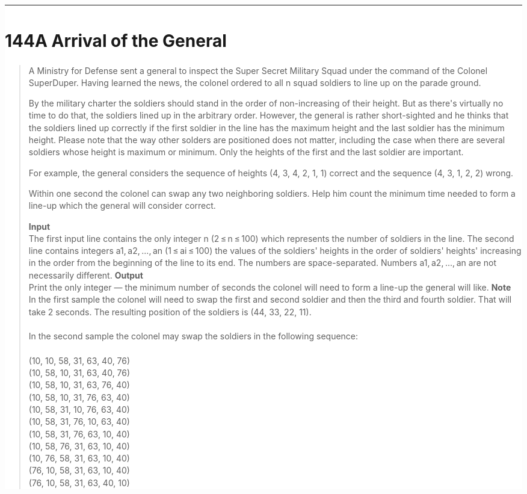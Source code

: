 -------------------------------------------------------------------------------

# 144A Arrival of the General

<blockquote>
<p>A Ministry for Defense sent a general to inspect the Super Secret Military Squad under the command of the Colonel SuperDuper. Having learned the news, the colonel ordered to all n squad soldiers to line up on the parade ground.</p>

<p>By the military charter the soldiers should stand in the order of non-increasing of their height. But as there's virtually no time to do that, the soldiers lined up in the arbitrary order. However, the general is rather short-sighted and he thinks that the soldiers lined up correctly if the first soldier in the line has the maximum height and the last soldier has the minimum height. Please note that the way other solders are positioned does not matter, including the case when there are several soldiers whose height is maximum or minimum. Only the heights of the first and the last soldier are important.</p>

<p>For example, the general considers the sequence of heights (4, 3, 4, 2, 1, 1) correct and the sequence (4, 3, 1, 2, 2) wrong.</p>

<p>Within one second the colonel can swap any two neighboring soldiers. Help him count the minimum time needed to form a line-up which the general will consider correct.</p>

<strong>Input</strong><br>
The first input line contains the only integer n (2 ≤ n ≤ 100) which represents the number of soldiers in the line. The second line contains integers a1, a2, ..., an (1 ≤ ai ≤ 100) the values of the soldiers' heights in the order of soldiers' heights' increasing in the order from the beginning of the line to its end. The numbers are space-separated. Numbers a1, a2, ..., an are not necessarily different.
<strong>Output</strong><br>
Print the only integer — the minimum number of seconds the colonel will need to form a line-up the general will like.
<strong>Note</strong><br>
In the first sample the colonel will need to swap the first and second soldier and then the third and fourth soldier. That will take 2 seconds. The resulting position of the soldiers is (44, 33, 22, 11).
<br><br>
In the second sample the colonel may swap the soldiers in the following sequence:
<br><br>
(10, 10, 58, 31, 63, 40, 76)<br>
(10, 58, 10, 31, 63, 40, 76)<br>
(10, 58, 10, 31, 63, 76, 40)<br>
(10, 58, 10, 31, 76, 63, 40)<br>
(10, 58, 31, 10, 76, 63, 40)<br>
(10, 58, 31, 76, 10, 63, 40)<br>
(10, 58, 31, 76, 63, 10, 40)<br>
(10, 58, 76, 31, 63, 10, 40)<br>
(10, 76, 58, 31, 63, 10, 40)<br>
(76, 10, 58, 31, 63, 10, 40)<br>
(76, 10, 58, 31, 63, 40, 10)<br>
</blockquote>
